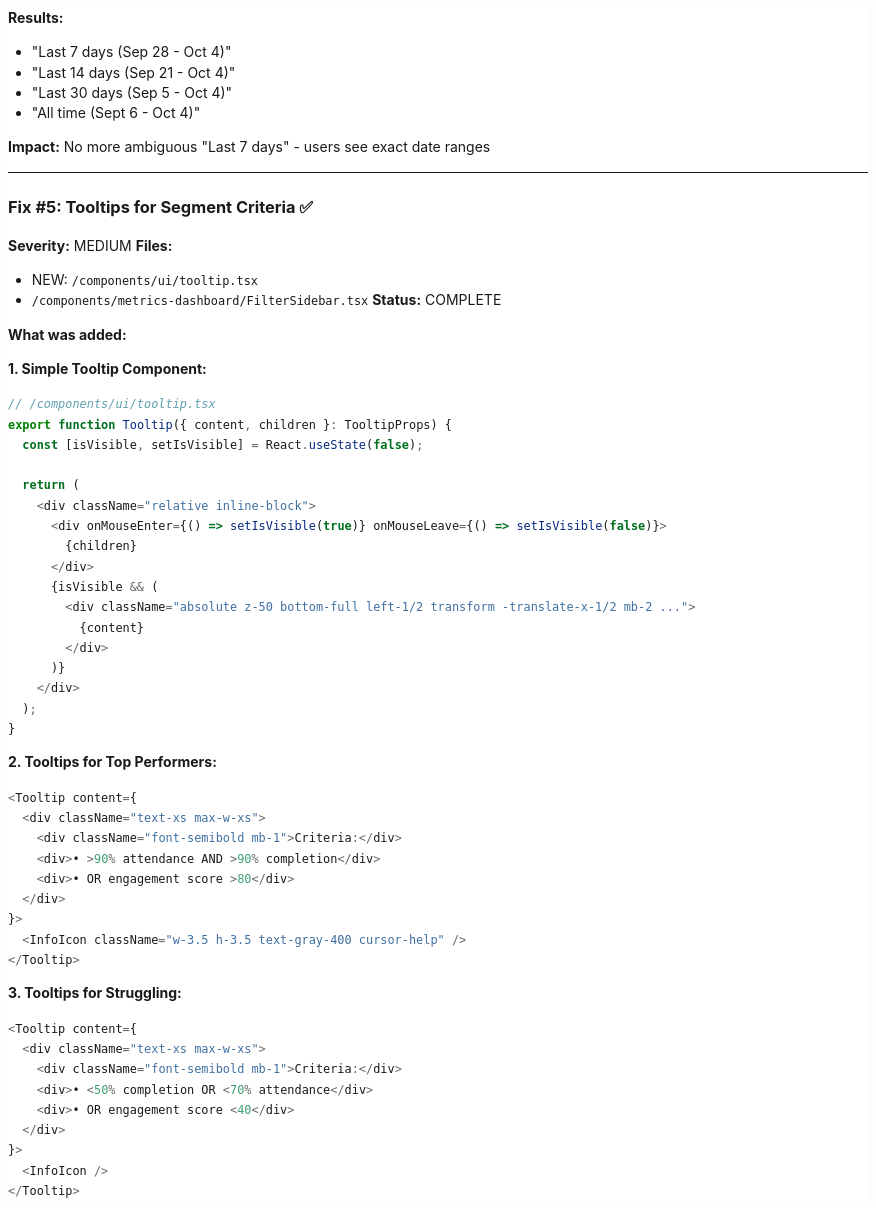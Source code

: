 **Results:**
- "Last 7 days (Sep 28 - Oct 4)"
- "Last 14 days (Sep 21 - Oct 4)"
- "Last 30 days (Sep 5 - Oct 4)"
- "All time (Sept 6 - Oct 4)"

**Impact:** No more ambiguous "Last 7 days" - users see exact date ranges

---

### Fix #5: Tooltips for Segment Criteria ✅
**Severity:** MEDIUM
**Files:**
- NEW: `/components/ui/tooltip.tsx`
- `/components/metrics-dashboard/FilterSidebar.tsx`
**Status:** COMPLETE

**What was added:**

**1. Simple Tooltip Component:**
```typescript
// /components/ui/tooltip.tsx
export function Tooltip({ content, children }: TooltipProps) {
  const [isVisible, setIsVisible] = React.useState(false);

  return (
    <div className="relative inline-block">
      <div onMouseEnter={() => setIsVisible(true)} onMouseLeave={() => setIsVisible(false)}>
        {children}
      </div>
      {isVisible && (
        <div className="absolute z-50 bottom-full left-1/2 transform -translate-x-1/2 mb-2 ...">
          {content}
        </div>
      )}
    </div>
  );
}
```

**2. Tooltips for Top Performers:**
```typescript
<Tooltip content={
  <div className="text-xs max-w-xs">
    <div className="font-semibold mb-1">Criteria:</div>
    <div>• >90% attendance AND >90% completion</div>
    <div>• OR engagement score >80</div>
  </div>
}>
  <InfoIcon className="w-3.5 h-3.5 text-gray-400 cursor-help" />
</Tooltip>
```

**3. Tooltips for Struggling:**
```typescript
<Tooltip content={
  <div className="text-xs max-w-xs">
    <div className="font-semibold mb-1">Criteria:</div>
    <div>• <50% completion OR <70% attendance</div>
    <div>• OR engagement score <40</div>
  </div>
}>
  <InfoIcon />
</Tooltip>
```
